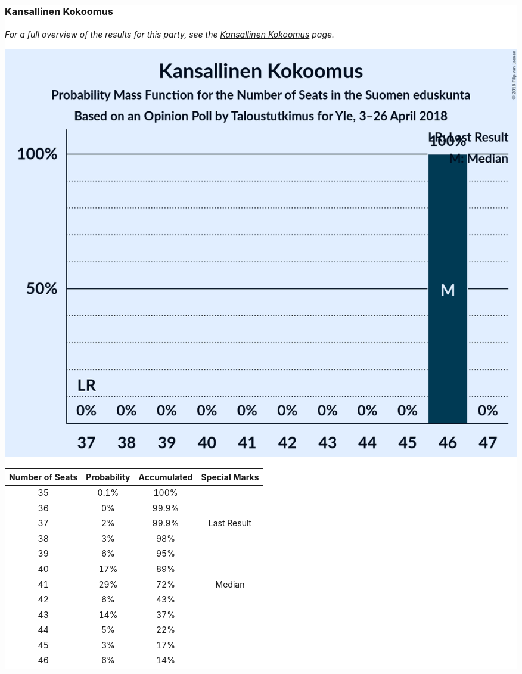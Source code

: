 ### Kansallinen Kokoomus

*For a full overview of the results for this party, see the [Kansallinen Kokoomus](party-kansallinenkokoomus.html) page.*

![Graph with seats probability mass function not yet produced](2018-04-26-Taloustutkimus-seats-pmf-kansallinenkokoomus.png "Seats Probability Mass Function")

| Number of Seats | Probability | Accumulated | Special Marks |
|:---------------:|:-----------:|:-----------:|:-------------:|
| 35 | 0.1% | 100% |  |
| 36 | 0% | 99.9% |  |
| 37 | 2% | 99.9% | Last Result |
| 38 | 3% | 98% |  |
| 39 | 6% | 95% |  |
| 40 | 17% | 89% |  |
| 41 | 29% | 72% | Median |
| 42 | 6% | 43% |  |
| 43 | 14% | 37% |  |
| 44 | 5% | 22% |  |
| 45 | 3% | 17% |  |
| 46 | 6% | 14% |  |